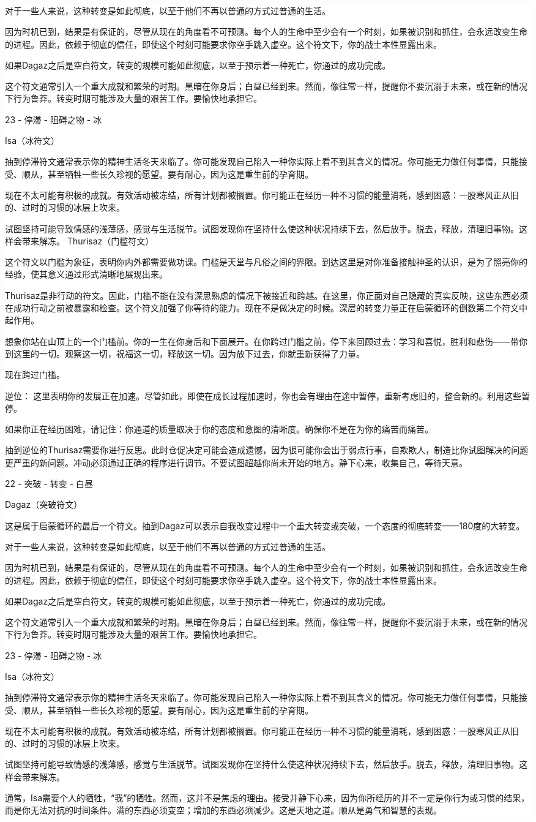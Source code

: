 对于一些人来说，这种转变是如此彻底，以至于他们不再以普通的方式过普通的生活。

因为时机已到，结果是有保证的，尽管从现在的角度看不可预测。每个人的生命中至少会有一个时刻，如果被识别和抓住，会永远改变生命的进程。因此，依赖于彻底的信任，即使这个时刻可能要求你空手跳入虚空。这个符文下，你的战士本性显露出来。

如果Dagaz之后是空白符文，转变的规模可能如此彻底，以至于预示着一种死亡，你通过的成功完成。

这个符文通常引入一个重大成就和繁荣的时期。黑暗在你身后；白昼已经到来。然而，像往常一样，提醒你不要沉溺于未来，或在新的情况下行为鲁莽。转变时期可能涉及大量的艰苦工作。要愉快地承担它。

23 - 停滞 - 阻碍之物 - 冰

Isa（冰符文）

抽到停滞符文通常表示你的精神生活冬天来临了。你可能发现自己陷入一种你实际上看不到其含义的情况。你可能无力做任何事情，只能接受、顺从，甚至牺牲一些长久珍视的愿望。要有耐心，因为这是重生前的孕育期。

现在不太可能有积极的成就。有效活动被冻结，所有计划都被搁置。你可能正在经历一种不习惯的能量消耗，感到困惑：一股寒风正从旧的、过时的习惯的冰层上吹来。

试图坚持可能导致情感的浅薄感，感觉与生活脱节。试图发现你在坚持什么使这种状况持续下去，然后放手。脱去，释放，清理旧事物。这样会带来解冻。
Thurisaz（门槛符文）

这个符文以门槛为象征，表明你内外都需要做功课。门槛是天堂与凡俗之间的界限。到达这里是对你准备接触神圣的认识，是为了照亮你的经验，使其意义通过形式清晰地展现出来。

Thurisaz是非行动的符文。因此，门槛不能在没有深思熟虑的情况下被接近和跨越。在这里，你正面对自己隐藏的真实反映，这些东西必须在成功行动之前被暴露和检查。这个符文加强了你等待的能力。现在不是做决定的时候。深层的转变力量正在启蒙循环的倒数第二个符文中起作用。

想象你站在山顶上的一个门槛前。你的一生在你身后和下面展开。在你跨过门槛之前，停下来回顾过去：学习和喜悦，胜利和悲伤——带你到这里的一切。观察这一切，祝福这一切，释放这一切。因为放下过去，你就重新获得了力量。

现在跨过门槛。

逆位： 这里表明你的发展正在加速。尽管如此，即使在成长过程加速时，你也会有理由在途中暂停，重新考虑旧的，整合新的。利用这些暂停。

如果你正在经历困难，请记住：你通道的质量取决于你的态度和意图的清晰度。确保你不是在为你的痛苦而痛苦。

抽到逆位的Thurisaz需要你进行反思。此时仓促决定可能会造成遗憾，因为很可能你会出于弱点行事，自欺欺人，制造比你试图解决的问题更严重的新问题。冲动必须通过正确的程序进行调节。不要试图超越你尚未开始的地方。静下心来，收集自己，等待天意。

22 - 突破 - 转变 - 白昼

Dagaz（突破符文）

这是属于启蒙循环的最后一个符文。抽到Dagaz可以表示自我改变过程中一个重大转变或突破，一个态度的彻底转变——180度的大转变。

对于一些人来说，这种转变是如此彻底，以至于他们不再以普通的方式过普通的生活。

因为时机已到，结果是有保证的，尽管从现在的角度看不可预测。每个人的生命中至少会有一个时刻，如果被识别和抓住，会永远改变生命的进程。因此，依赖于彻底的信任，即使这个时刻可能要求你空手跳入虚空。这个符文下，你的战士本性显露出来。

如果Dagaz之后是空白符文，转变的规模可能如此彻底，以至于预示着一种死亡，你通过的成功完成。

这个符文通常引入一个重大成就和繁荣的时期。黑暗在你身后；白昼已经到来。然而，像往常一样，提醒你不要沉溺于未来，或在新的情况下行为鲁莽。转变时期可能涉及大量的艰苦工作。要愉快地承担它。

23 - 停滞 - 阻碍之物 - 冰

Isa（冰符文）

抽到停滞符文通常表示你的精神生活冬天来临了。你可能发现自己陷入一种你实际上看不到其含义的情况。你可能无力做任何事情，只能接受、顺从，甚至牺牲一些长久珍视的愿望。要有耐心，因为这是重生前的孕育期。

现在不太可能有积极的成就。有效活动被冻结，所有计划都被搁置。你可能正在经历一种不习惯的能量消耗，感到困惑：一股寒风正从旧的、过时的习惯的冰层上吹来。

试图坚持可能导致情感的浅薄感，感觉与生活脱节。试图发现你在坚持什么使这种状况持续下去，然后放手。脱去，释放，清理旧事物。这样会带来解冻。

通常，Isa需要个人的牺牲，“我”的牺牲。然而，这并不是焦虑的理由。接受并静下心来，因为你所经历的并不一定是你行为或习惯的结果，而是你无法对抗的时间条件。满的东西必须变空；增加的东西必须减少。这是天地之道。顺从是勇气和智慧的表现。
